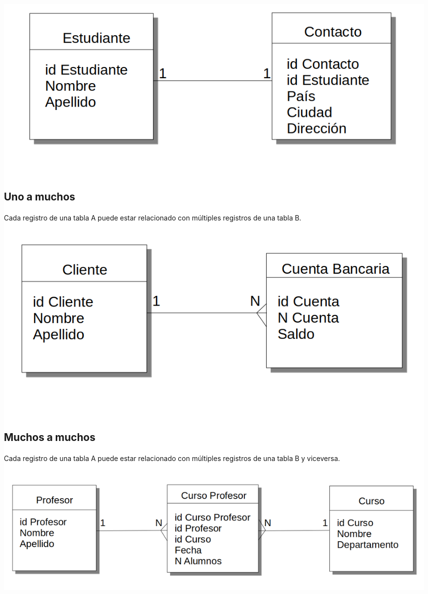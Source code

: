 ![Datos 1a1](images/1a1.png)

## Uno a muchos

Cada registro de una tabla A puede estar relacionado con múltiples registros de una tabla B.

![Datos 1aN](images/1aN.png)

## Muchos a muchos

Cada registro de una tabla A puede estar relacionado con múltiples registros de una tabla B y viceversa. 

![Datos NaN](images/NaN.png)
